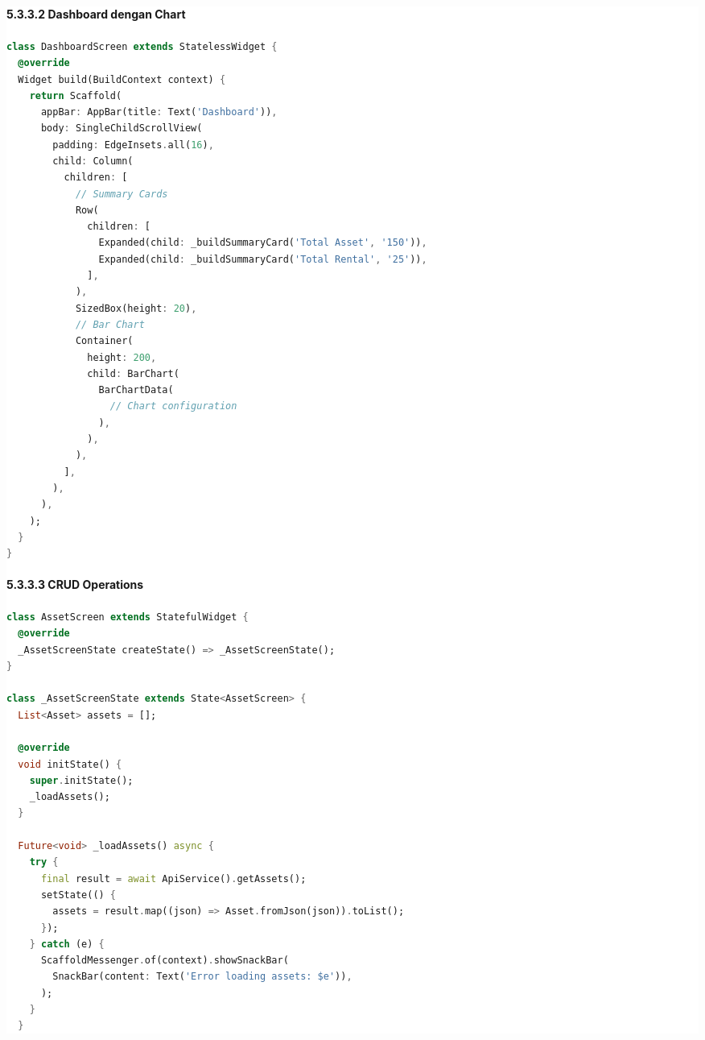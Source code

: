 #### 5.3.3.2 Dashboard dengan Chart
```dart
class DashboardScreen extends StatelessWidget {
  @override
  Widget build(BuildContext context) {
    return Scaffold(
      appBar: AppBar(title: Text('Dashboard')),
      body: SingleChildScrollView(
        padding: EdgeInsets.all(16),
        child: Column(
          children: [
            // Summary Cards
            Row(
              children: [
                Expanded(child: _buildSummaryCard('Total Asset', '150')),
                Expanded(child: _buildSummaryCard('Total Rental', '25')),
              ],
            ),
            SizedBox(height: 20),
            // Bar Chart
            Container(
              height: 200,
              child: BarChart(
                BarChartData(
                  // Chart configuration
                ),
              ),
            ),
          ],
        ),
      ),
    );
  }
}
```

#### 5.3.3.3 CRUD Operations
```dart
class AssetScreen extends StatefulWidget {
  @override
  _AssetScreenState createState() => _AssetScreenState();
}

class _AssetScreenState extends State<AssetScreen> {
  List<Asset> assets = [];
  
  @override
  void initState() {
    super.initState();
    _loadAssets();
  }
  
  Future<void> _loadAssets() async {
    try {
      final result = await ApiService().getAssets();
      setState(() {
        assets = result.map((json) => Asset.fromJson(json)).toList();
      });
    } catch (e) {
      ScaffoldMessenger.of(context).showSnackBar(
        SnackBar(content: Text('Error loading assets: $e')),
      );
    }
  }
```